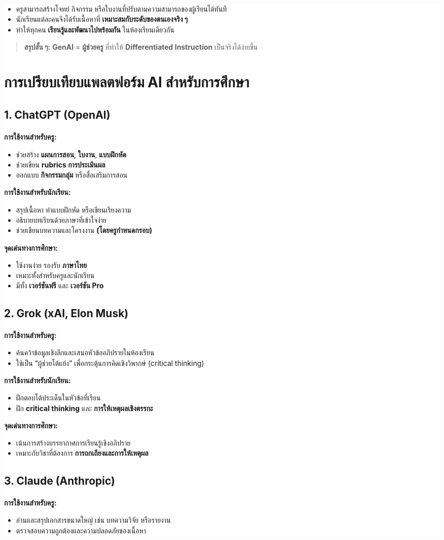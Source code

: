* ครูสามารถสร้างโจทย์ กิจกรรม หรือใบงานที่ปรับตามความสามารถของผู้เรียนได้ทันที
* นักเรียนแต่ละคนจึงได้รับเนื้อหาที่ **เหมาะสมกับระดับของตนเองจริง ๆ**
* ทำให้ทุกคน **เรียนรู้และพัฒนาไปพร้อมกัน** ในห้องเรียนเดียวกัน

> **สรุปสั้น ๆ:**
> **GenAI** = **ผู้ช่วยครู** ที่ทำให้ **Differentiated Instruction** เป็นจริงได้ง่ายขึ้น



# **การเปรียบเทียบแพลตฟอร์ม AI สำหรับการศึกษา**

 

## **1. ChatGPT (OpenAI)**

**การใช้งานสำหรับครู:**

* ช่วยสร้าง **แผนการสอน**, **ใบงาน**, **แบบฝึกหัด**
* ช่วยเขียน **rubrics การประเมินผล**
* ออกแบบ **กิจกรรมกลุ่ม** หรือสื่อเสริมการสอน

**การใช้งานสำหรับนักเรียน:**

* สรุปเนื้อหา ทำแบบฝึกหัด หรือเขียนเรียงความ
* อธิบายบทเรียนด้วยภาษาที่เข้าใจง่าย
* ช่วยเขียนบทความและโครงงาน **(โดยครูกำหนดกรอบ)**

**จุดเด่นทางการศึกษา:**

* ใช้งานง่าย รองรับ **ภาษาไทย**
* เหมาะทั้งสำหรับครูและนักเรียน
* มีทั้ง **เวอร์ชันฟรี** และ **เวอร์ชัน Pro**


## **2. Grok (xAI, Elon Musk)**

**การใช้งานสำหรับครู:**

* ค้นคว้าข้อมูลเชิงลึกและเสนอหัวข้ออภิปรายในห้องเรียน
* ใช้เป็น “ผู้ช่วยโต้แย้ง” เพื่อกระตุ้นการคิดเชิงวิพากษ์ (critical thinking)

**การใช้งานสำหรับนักเรียน:**

* ฝึกตอบโต้ประเด็นในหัวข้อที่เรียน
* ฝึก **critical thinking** และ **การให้เหตุผลเชิงตรรกะ**

**จุดเด่นทางการศึกษา:**

* เน้นการสร้างบรรยากาศการเรียนรู้เชิงอภิปราย
* เหมาะกับวิชาที่ต้องการ **การถกเถียงและการให้เหตุผล**


## **3. Claude (Anthropic)**

**การใช้งานสำหรับครู:**

* อ่านและสรุปเอกสารขนาดใหญ่ เช่น บทความวิจัย หรือรายงาน
* ตรวจสอบความถูกต้องและความปลอดภัยของเนื้อหา
